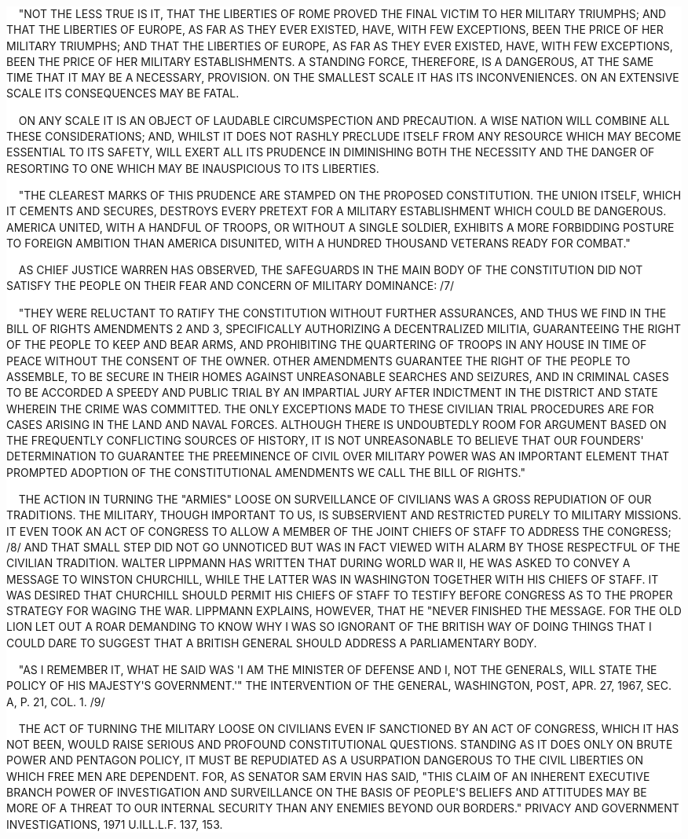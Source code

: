     "NOT THE LESS TRUE IS IT, THAT THE LIBERTIES OF ROME PROVED THE FINAL VICTIM TO HER MILITARY TRIUMPHS; AND THAT THE LIBERTIES OF EUROPE, AS FAR AS THEY EVER EXISTED, HAVE, WITH FEW EXCEPTIONS, BEEN THE PRICE OF HER MILITARY TRIUMPHS; AND THAT THE LIBERTIES OF EUROPE, AS FAR AS THEY EVER EXISTED, HAVE, WITH FEW EXCEPTIONS, BEEN THE PRICE OF HER MILITARY ESTABLISHMENTS.  A STANDING FORCE, THEREFORE, IS A DANGEROUS, AT THE SAME TIME THAT IT MAY BE A NECESSARY, PROVISION.  ON THE SMALLEST SCALE IT HAS ITS INCONVENIENCES.  ON AN EXTENSIVE SCALE ITS CONSEQUENCES MAY BE FATAL.

    ON ANY SCALE IT IS AN OBJECT OF LAUDABLE CIRCUMSPECTION AND PRECAUTION.  A WISE NATION WILL COMBINE ALL THESE CONSIDERATIONS; AND, WHILST IT DOES NOT RASHLY PRECLUDE ITSELF FROM ANY RESOURCE WHICH MAY BECOME ESSENTIAL TO ITS SAFETY, WILL EXERT ALL ITS PRUDENCE IN DIMINISHING BOTH THE NECESSITY AND THE DANGER OF RESORTING TO ONE WHICH MAY BE INAUSPICIOUS TO ITS LIBERTIES.

    "THE CLEAREST MARKS OF THIS PRUDENCE ARE STAMPED ON THE PROPOSED CONSTITUTION.  THE UNION ITSELF, WHICH IT CEMENTS AND SECURES, DESTROYS EVERY PRETEXT FOR A MILITARY ESTABLISHMENT WHICH COULD BE DANGEROUS.  AMERICA UNITED, WITH A HANDFUL OF TROOPS, OR WITHOUT A SINGLE SOLDIER, EXHIBITS A MORE FORBIDDING POSTURE TO FOREIGN AMBITION THAN AMERICA DISUNITED, WITH A HUNDRED THOUSAND VETERANS READY FOR COMBAT."

    AS CHIEF JUSTICE WARREN HAS OBSERVED, THE SAFEGUARDS IN THE MAIN BODY OF THE CONSTITUTION DID NOT SATISFY THE PEOPLE ON THEIR FEAR AND CONCERN OF MILITARY DOMINANCE:  /7/

    "THEY WERE RELUCTANT TO RATIFY THE CONSTITUTION WITHOUT FURTHER ASSURANCES, AND THUS WE FIND IN THE BILL OF RIGHTS AMENDMENTS 2 AND 3, SPECIFICALLY AUTHORIZING A DECENTRALIZED MILITIA, GUARANTEEING THE RIGHT OF THE PEOPLE TO KEEP AND BEAR ARMS, AND PROHIBITING THE QUARTERING OF TROOPS IN ANY HOUSE IN TIME OF PEACE WITHOUT THE CONSENT OF THE OWNER.  OTHER AMENDMENTS GUARANTEE THE RIGHT OF THE PEOPLE TO ASSEMBLE, TO BE SECURE IN THEIR HOMES AGAINST UNREASONABLE SEARCHES AND SEIZURES, AND IN CRIMINAL CASES TO BE ACCORDED A SPEEDY AND PUBLIC TRIAL BY AN IMPARTIAL JURY AFTER INDICTMENT IN THE DISTRICT AND STATE WHEREIN THE CRIME WAS COMMITTED.  THE ONLY EXCEPTIONS MADE TO THESE CIVILIAN TRIAL PROCEDURES ARE FOR CASES ARISING IN THE LAND AND NAVAL FORCES.  ALTHOUGH THERE IS UNDOUBTEDLY ROOM FOR ARGUMENT BASED ON THE FREQUENTLY CONFLICTING SOURCES OF HISTORY, IT IS NOT UNREASONABLE TO BELIEVE THAT OUR FOUNDERS' DETERMINATION TO GUARANTEE THE PREEMINENCE OF CIVIL OVER MILITARY POWER WAS AN IMPORTANT ELEMENT THAT PROMPTED ADOPTION OF THE CONSTITUTIONAL AMENDMENTS WE CALL THE BILL OF RIGHTS."

    THE ACTION IN TURNING THE "ARMIES" LOOSE ON SURVEILLANCE OF CIVILIANS WAS A GROSS REPUDIATION OF OUR TRADITIONS.  THE MILITARY, THOUGH IMPORTANT TO US, IS SUBSERVIENT AND RESTRICTED PURELY TO MILITARY MISSIONS.  IT EVEN TOOK AN ACT OF CONGRESS TO ALLOW A MEMBER OF THE JOINT CHIEFS OF STAFF TO ADDRESS THE CONGRESS; /8/  AND THAT SMALL STEP DID NOT GO UNNOTICED BUT WAS IN FACT VIEWED WITH ALARM BY THOSE RESPECTFUL OF THE CIVILIAN TRADITION.  WALTER LIPPMANN HAS WRITTEN THAT DURING WORLD WAR II, HE WAS ASKED TO CONVEY A MESSAGE TO WINSTON CHURCHILL, WHILE THE LATTER WAS IN WASHINGTON TOGETHER WITH HIS CHIEFS OF STAFF.  IT WAS DESIRED THAT CHURCHILL SHOULD PERMIT HIS CHIEFS OF STAFF TO TESTIFY BEFORE CONGRESS AS TO THE PROPER STRATEGY FOR WAGING THE WAR.  LIPPMANN EXPLAINS, HOWEVER, THAT HE "NEVER FINISHED THE MESSAGE.  FOR THE OLD LION LET OUT A ROAR DEMANDING TO KNOW WHY I WAS SO IGNORANT OF THE BRITISH WAY OF DOING THINGS THAT I COULD DARE TO SUGGEST THAT A BRITISH GENERAL SHOULD ADDRESS A PARLIAMENTARY BODY.

    "AS I REMEMBER IT, WHAT HE SAID WAS 'I AM THE MINISTER OF DEFENSE AND I, NOT THE GENERALS, WILL STATE THE POLICY OF HIS MAJESTY'S GOVERNMENT.'"  THE INTERVENTION OF THE GENERAL, WASHINGTON, POST, APR. 27, 1967, SEC. A, P. 21, COL. 1.  /9/

    THE ACT OF TURNING THE MILITARY LOOSE ON CIVILIANS EVEN IF SANCTIONED BY AN ACT OF CONGRESS, WHICH IT HAS NOT BEEN, WOULD RAISE SERIOUS AND PROFOUND CONSTITUTIONAL QUESTIONS.  STANDING AS IT DOES ONLY ON BRUTE POWER AND PENTAGON POLICY, IT MUST BE REPUDIATED AS A USURPATION DANGEROUS TO THE CIVIL LIBERTIES ON WHICH FREE MEN ARE DEPENDENT.  FOR, AS SENATOR SAM ERVIN HAS SAID, "THIS CLAIM OF AN INHERENT EXECUTIVE BRANCH POWER OF INVESTIGATION AND SURVEILLANCE ON THE BASIS OF PEOPLE'S BELIEFS AND ATTITUDES MAY BE MORE OF A THREAT TO OUR INTERNAL SECURITY THAN ANY ENEMIES BEYOND OUR BORDERS."  PRIVACY AND GOVERNMENT INVESTIGATIONS, 1971 U.ILL.L.F. 137, 153.
